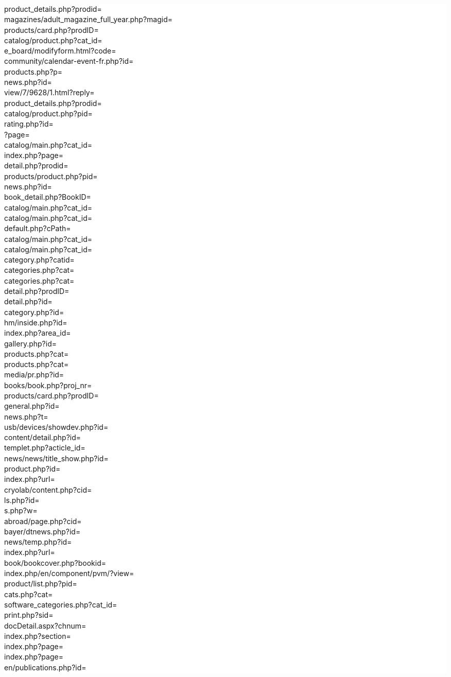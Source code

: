 product_details.php?prodid=</br>
magazines/adult_magazine_full_year.php?magid=</br>
products/card.php?prodID=</br>
catalog/product.php?cat_id=</br>
e_board/modifyform.html?code=</br>
community/calendar-event-fr.php?id=</br>
products.php?p=</br>
news.php?id=</br>
view/7/9628/1.html?reply=</br>
product_details.php?prodid=</br>
catalog/product.php?pid=</br>
rating.php?id=</br>
?page=</br>
catalog/main.php?cat_id=</br>
index.php?page=</br>
detail.php?prodid=</br>
products/product.php?pid=</br>
news.php?id=</br>
book_detail.php?BookID=</br>
catalog/main.php?cat_id=</br>
catalog/main.php?cat_id=</br>
default.php?cPath=</br>
catalog/main.php?cat_id=</br>
catalog/main.php?cat_id=</br>
category.php?catid=</br>
categories.php?cat=</br>
categories.php?cat=</br>
detail.php?prodID=</br>
detail.php?id=</br>
category.php?id=</br>
hm/inside.php?id=</br>
index.php?area_id=</br>
gallery.php?id=</br>
products.php?cat=</br>
products.php?cat=</br>
media/pr.php?id=</br>
books/book.php?proj_nr=</br>
products/card.php?prodID=</br>
general.php?id=</br>
news.php?t=</br>
usb/devices/showdev.php?id=</br>
content/detail.php?id=</br>
templet.php?acticle_id=</br>
news/news/title_show.php?id=</br>
product.php?id=</br>
index.php?url=</br>
cryolab/content.php?cid=</br>
ls.php?id=</br>
s.php?w=</br>
abroad/page.php?cid=</br>
bayer/dtnews.php?id=</br>
news/temp.php?id=</br>
index.php?url=</br>
book/bookcover.php?bookid=</br>
index.php/en/component/pvm/?view=</br>
product/list.php?pid=</br>
cats.php?cat=</br>
software_categories.php?cat_id=</br>
print.php?sid=</br>
docDetail.aspx?chnum=</br>
index.php?section=</br>
index.php?page=</br>
index.php?page=</br>
en/publications.php?id=</br>